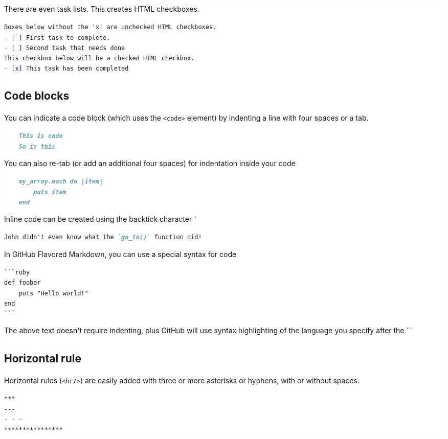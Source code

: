 There are even task lists. This creates HTML checkboxes.

```md
Boxes below without the 'x' are unchecked HTML checkboxes.
- [ ] First task to complete.
- [ ] Second task that needs done
This checkbox below will be a checked HTML checkbox.
- [x] This task has been completed
```

## Code blocks

You can indicate a code block (which uses the `<code>` element) by indenting
a line with four spaces or a tab.

```md
    This is code
    So is this
```

You can also re-tab (or add an additional four spaces) for indentation
inside your code

```md
    my_array.each do |item|
        puts item
    end
```

Inline code can be created using the backtick character `` ` ``

```md
John didn't even know what the `go_to()` function did!
```

In GitHub Flavored Markdown, you can use a special syntax for code

<pre>
<code class="highlight">&#x60;&#x60;&#x60;ruby
def foobar
    puts "Hello world!"
end
&#x60;&#x60;&#x60;</code></pre>

The above text doesn't require indenting, plus GitHub will use syntax
highlighting of the language you specify after the \`\`\`

## Horizontal rule

Horizontal rules (`<hr/>`) are easily added with three or more asterisks or 
hyphens, with or without spaces.

```md
***
---
- - -
****************
```
